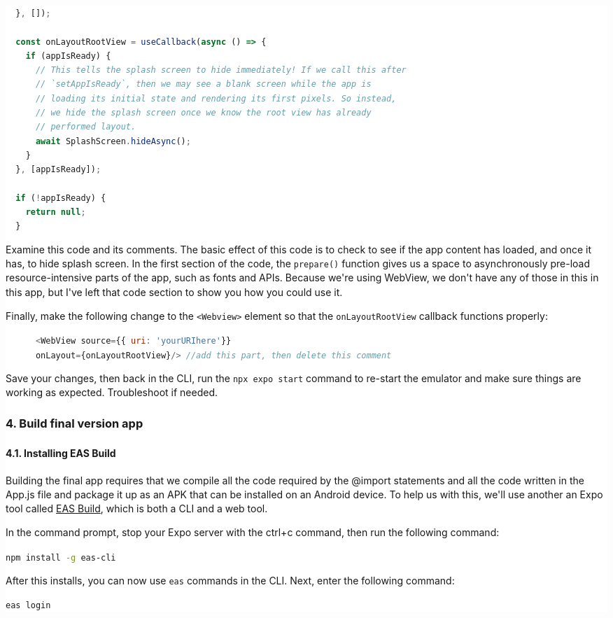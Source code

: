 ```javascript
  }, []);

  const onLayoutRootView = useCallback(async () => {
    if (appIsReady) {
      // This tells the splash screen to hide immediately! If we call this after
      // `setAppIsReady`, then we may see a blank screen while the app is
      // loading its initial state and rendering its first pixels. So instead,
      // we hide the splash screen once we know the root view has already
      // performed layout.
      await SplashScreen.hideAsync();
    }
  }, [appIsReady]);

  if (!appIsReady) {
    return null;
  }
```

Examine this code and its comments. The basic effect of this code is to check to see if the app content has loaded, and once it has, to hide splash screen. In the first section of the code, the `prepare()` function gives us a space to asynchronously pre-load resource-intensive parts of the app, such as fonts and APIs. Because we're using WebView, we don't have any of those in this in this app, but I've left that code section to show you how you could use it. 

Finally, make the following change to the `<Webview>` element so that the `onLayoutRootView` callback functions properly: 

```javascript
      <WebView source={{ uri: 'yourURIhere'}} 
      onLayout={onLayoutRootView}/> //add this part, then delete this comment
```

Save your changes, then back in the CLI, run the `npx expo start` command to re-start the emulator and make sure things are working as expected. Troubleshoot if needed.

### 4. Build final version app

#### 4.1. Installing EAS Build

Building the final app requires that we compile all the code required by the @import statements and all the code written in the App.js file and package it up as an APK that can be installed on an Android device. To help us with this, we'll use another an Expo tool called [EAS Build](https://docs.expo.dev/build/introduction/), which is both a CLI and a web tool. 

In the command prompt, stop your Expo server with the ctrl+c command, then run the following command: 

```bash
npm install -g eas-cli
```

After this installs, you can now use `eas` commands in the CLI. Next, enter the following command: 

```bash
eas login
```
